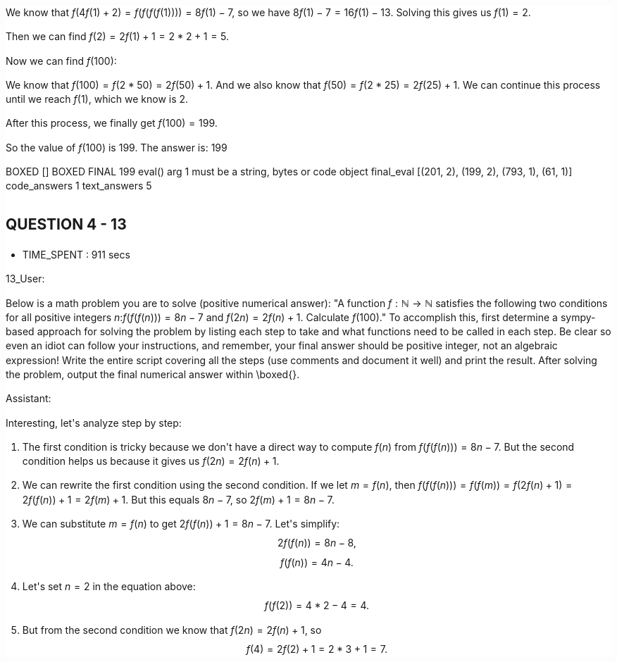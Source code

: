 We know that $f(4f(1)+2) = f(f(f(f(1)))) = 8f(1)-7$, so we have $8f(1)-7 = 16f(1)-13$. Solving this gives us $f(1) = 2$.

Then we can find $f(2) = 2f(1)+1 = 2*2+1 = 5$.

Now we can find $f(100)$:

We know that $f(100) = f(2*50) = 2f(50)+1$. And we also know that $f(50) = f(2*25) = 2f(25)+1$. We can continue this process until we reach $f(1)$, which we know is 2. 

After this process, we finally get $f(100) = 199$.

So the value of $f(100)$ is $199$. The answer is: $199$

BOXED []
BOXED FINAL 199
eval() arg 1 must be a string, bytes or code object final_eval
[(201, 2), (199, 2), (793, 1), (61, 1)]
code_answers 1 text_answers 5



## QUESTION 4 - 13 
- TIME_SPENT : 911 secs

13_User:

Below is a math problem you are to solve (positive numerical answer):
"A function $f: \mathbb N \to \mathbb N$ satisfies the following two conditions for all positive integers $n$:$f(f(f(n)))=8n-7$ and $f(2n)=2f(n)+1$. Calculate $f(100)$."
To accomplish this, first determine a sympy-based approach for solving the problem by listing each step to take and what functions need to be called in each step. Be clear so even an idiot can follow your instructions, and remember, your final answer should be positive integer, not an algebraic expression!
Write the entire script covering all the steps (use comments and document it well) and print the result. After solving the problem, output the final numerical answer within \boxed{}.

Assistant: 

Interesting, let's analyze step by step:



1. The first condition is tricky because we don't have a direct way to compute $f(n)$ from $f(f(f(n)))=8n-7$. But the second condition helps us because it gives us $f(2n)=2f(n)+1$.

2. We can rewrite the first condition using the second condition. If we let $m = f(n)$, then $f(f(f(n)))=f(f(m))=f(2f(n)+1)=2f(f(n))+1=2f(m)+1$. But this equals $8n-7$, so $2f(m)+1 = 8n-7$.

3. We can substitute $m = f(n)$ to get $2f(f(n))+1 = 8n-7$. Let's simplify:
$$2f(f(n)) = 8n - 8,$$
$$f(f(n)) = 4n - 4.$$

4. Let's set $n = 2$ in the equation above:
$$f(f(2)) = 4*2 - 4 = 4.$$

5. But from the second condition we know that $f(2n)=2f(n)+1$, so
$$f(4) = 2f(2) + 1 = 2*3 + 1 = 7.$$

